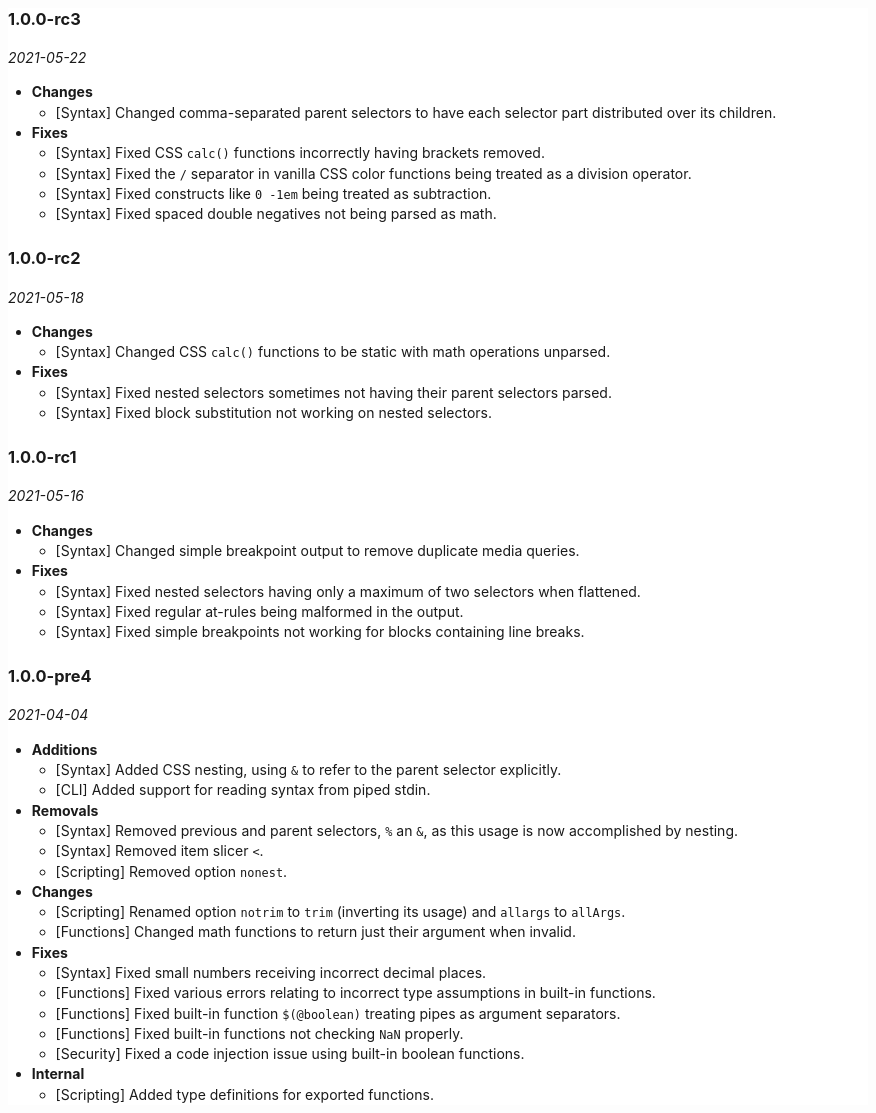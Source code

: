 ### 1.0.0-rc3
*2021-05-22*
- **Changes**
  - [Syntax] Changed comma-separated parent selectors to have each selector part distributed over its children.
- **Fixes**
  - [Syntax] Fixed CSS `calc()` functions incorrectly having brackets removed.
  - [Syntax] Fixed the `/` separator in vanilla CSS color functions being treated as a division operator.
  - [Syntax] Fixed constructs like `0 -1em` being treated as subtraction.
  - [Syntax] Fixed spaced double negatives not being parsed as math.

### 1.0.0-rc2
*2021-05-18*
- **Changes**
  - [Syntax] Changed CSS `calc()` functions to be static with math operations unparsed.
- **Fixes**
  - [Syntax] Fixed nested selectors sometimes not having their parent selectors parsed.
  - [Syntax] Fixed block substitution not working on nested selectors.

### 1.0.0-rc1
*2021-05-16*
- **Changes**
  - [Syntax] Changed simple breakpoint output to remove duplicate media queries.
- **Fixes**
  - [Syntax] Fixed nested selectors having only a maximum of two selectors when flattened.
  - [Syntax] Fixed regular at-rules being malformed in the output.
  - [Syntax] Fixed simple breakpoints not working for blocks containing line breaks.

### 1.0.0-pre4
*2021-04-04*
- **Additions**
  - [Syntax] Added CSS nesting, using `&` to refer to the parent selector explicitly.
  - [CLI] Added support for reading syntax from piped stdin.
- **Removals**
  - [Syntax] Removed previous and parent selectors, `%` an `&`, as this usage is now accomplished by nesting.
  - [Syntax] Removed item slicer `<`.
  - [Scripting] Removed option `nonest`.
- **Changes**
  - [Scripting] Renamed option `notrim` to `trim` (inverting its usage) and `allargs` to `allArgs`.
  - [Functions] Changed math functions to return just their argument when invalid.
- **Fixes**
  - [Syntax] Fixed small numbers receiving incorrect decimal places.
  - [Functions] Fixed various errors relating to incorrect type assumptions in built-in functions.
  - [Functions] Fixed built-in function `$(@boolean)` treating pipes as argument separators.
  - [Functions] Fixed built-in functions not checking `NaN` properly.
  - [Security] Fixed a code injection issue using built-in boolean functions.
- **Internal**
  - [Scripting] Added type definitions for exported functions.
